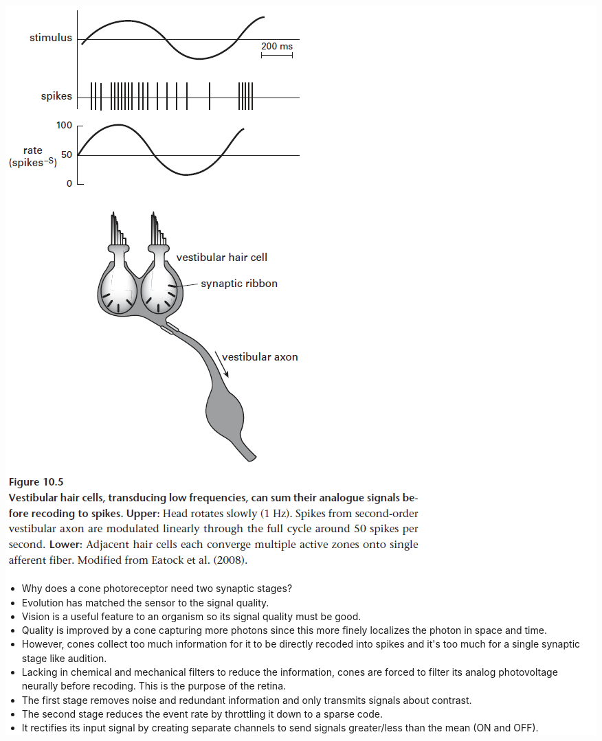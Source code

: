 ![Figure 10.5](figure10-5.png)
- Why does a cone photoreceptor need two synaptic stages?
- Evolution has matched the sensor to the signal quality.
- Vision is a useful feature to an organism so its signal quality must be good.
- Quality is improved by a cone capturing more photons since this more finely localizes the photon in space and time.
- However, cones collect too much information for it to be directly recoded into spikes and it's too much for a single synaptic stage like audition.
- Lacking in chemical and mechanical filters to reduce the information, cones are forced to filter its analog photovoltage neurally before recoding. This is the purpose of the retina.
- The first stage removes noise and redundant information and only transmits signals about contrast.
- The second stage reduces the event rate by throttling it down to a sparse code.
- It rectifies its input signal by creating separate channels to send signals greater/less than the mean (ON and OFF).
